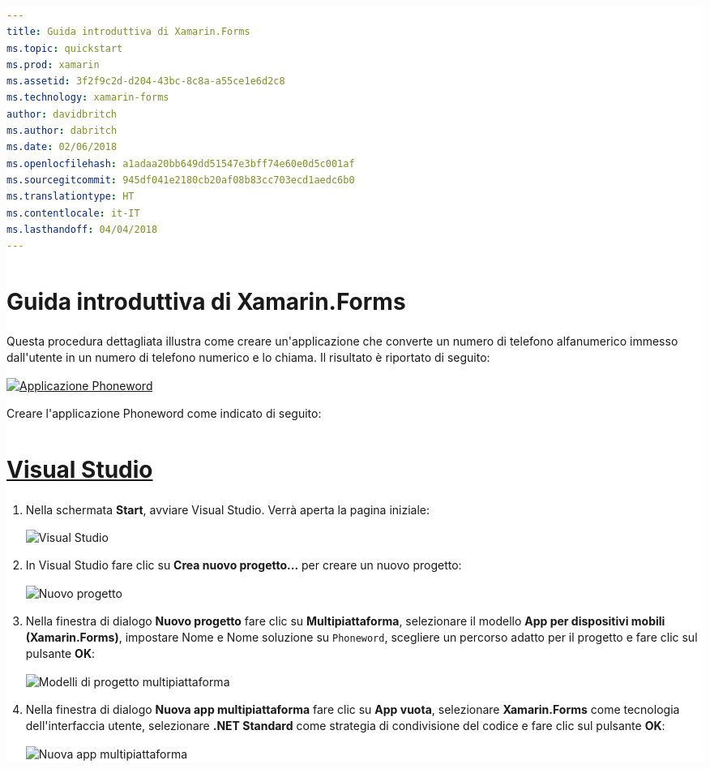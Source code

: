 ```yaml
---
title: Guida introduttiva di Xamarin.Forms
ms.topic: quickstart
ms.prod: xamarin
ms.assetid: 3f2f9c2d-d204-43bc-8c8a-a55ce1e6d2c8
ms.technology: xamarin-forms
author: davidbritch
ms.author: dabritch
ms.date: 02/06/2018
ms.openlocfilehash: a1adaa20bb649dd51547e3bff74e60e0d5c001af
ms.sourcegitcommit: 945df041e2180cb20af08b83cc703ecd1aedc6b0
ms.translationtype: HT
ms.contentlocale: it-IT
ms.lasthandoff: 04/04/2018
---
```

# <a name="xamarinforms-quickstart"></a>Guida introduttiva di Xamarin.Forms

Questa procedura dettagliata illustra come creare un'applicazione che converte un numero di telefono alfanumerico immesso dall'utente in un numero di telefono numerico e lo chiama. Il risultato è riportato di seguito:

[![](quickstart-images/intro-app-examples-sml.png "Applicazione Phoneword")](quickstart-images/intro-app-examples.png#lightbox "Applicazione Phoneword")

Creare l'applicazione Phoneword come indicato di seguito:

# <a name="visual-studiotabvswin"></a>[Visual Studio](#tab/vswin)

1. Nella schermata **Start**, avviare Visual Studio. Verrà aperta la pagina iniziale:

    ![](quickstart-images/vs/start-page.png "Visual Studio")

2. In Visual Studio fare clic su **Crea nuovo progetto...** per creare un nuovo progetto:

    ![](quickstart-images/vs/new-solution.png "Nuovo progetto")

3. Nella finestra di dialogo **Nuovo progetto** fare clic su **Multipiattaforma**, selezionare il modello **App per dispositivi mobili (Xamarin.Forms)**, impostare Nome e Nome soluzione su `Phoneword`, scegliere un percorso adatto per il progetto e fare clic sul pulsante **OK**:

    ![](quickstart-images/vs/new-project.png "Modelli di progetto multipiattaforma")

4. Nella finestra di dialogo **Nuova app multipiattaforma** fare clic su **App vuota**, selezionare **Xamarin.Forms** come tecnologia dell'interfaccia utente, selezionare **.NET Standard** come strategia di condivisione del codice e fare clic sul pulsante **OK**:

    ![](quickstart-images/vs/new-app.png "Nuova app multipiattaforma")
